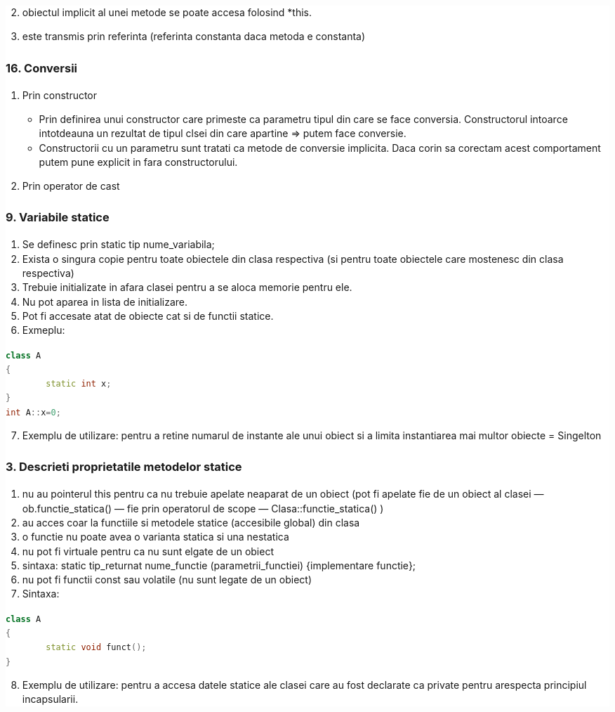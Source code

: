  2. obiectul implicit al unei metode se poate accesa folosind *this.

 3. este transmis prin referinta (referinta constanta daca metoda e constanta)

### 16. Conversii

1. Prin constructor
    - Prin definirea unui constructor care primeste ca parametru tipul din care se face conversia. Constructorul intoarce intotdeauna un rezultat de tipul clsei din care apartine ⇒ putem face conversie.
    - Constructorii cu un parametru sunt tratati ca metode de conversie implicita. Daca corin sa corectam acest comportament putem pune explicit in fara constructorului.

2. Prin operator de cast

### 9. Variabile statice

1. Se definesc prin static tip nume_variabila;
2. Exista o singura copie pentru toate obiectele din clasa respectiva (si pentru toate obiectele care mostenesc din clasa respectiva)
3. Trebuie initializate in afara clasei pentru a se aloca memorie pentru ele.
4. Nu pot aparea in lista de initializare.
5. Pot fi accesate atat de obiecte cat si de functii statice.
6. Exmeplu:

```cpp
class A
{
		static int x;
}
int A::x=0;
```

7. Exemplu de utilizare: pentru a retine numarul de instante ale unui obiect si a limita instantiarea mai multor obiecte = Singelton

### 3. Descrieti proprietatile metodelor statice

1. nu au pointerul this pentru ca nu trebuie apelate neaparat de un obiect (pot fi apelate fie de un obiect al clasei — ob.functie_statica() — fie prin operatorul de scope — Clasa::functie_statica() )
2. au acces coar la  functiile si metodele statice (accesibile global) din clasa
3. o functie nu poate avea o varianta statica si una nestatica
4. nu pot fi virtuale pentru ca nu sunt elgate de un obiect
5. sintaxa: static tip_returnat nume_functie (parametrii_functiei) {implementare functie};
6. nu pot fi functii const sau volatile (nu sunt legate de un obiect)
7. Sintaxa:

```cpp
class A
{
		static void funct();
}
```

8. Exemplu de utilizare: pentru a accesa datele statice ale clasei care au fost declarate ca private pentru arespecta principiul incapsularii.
